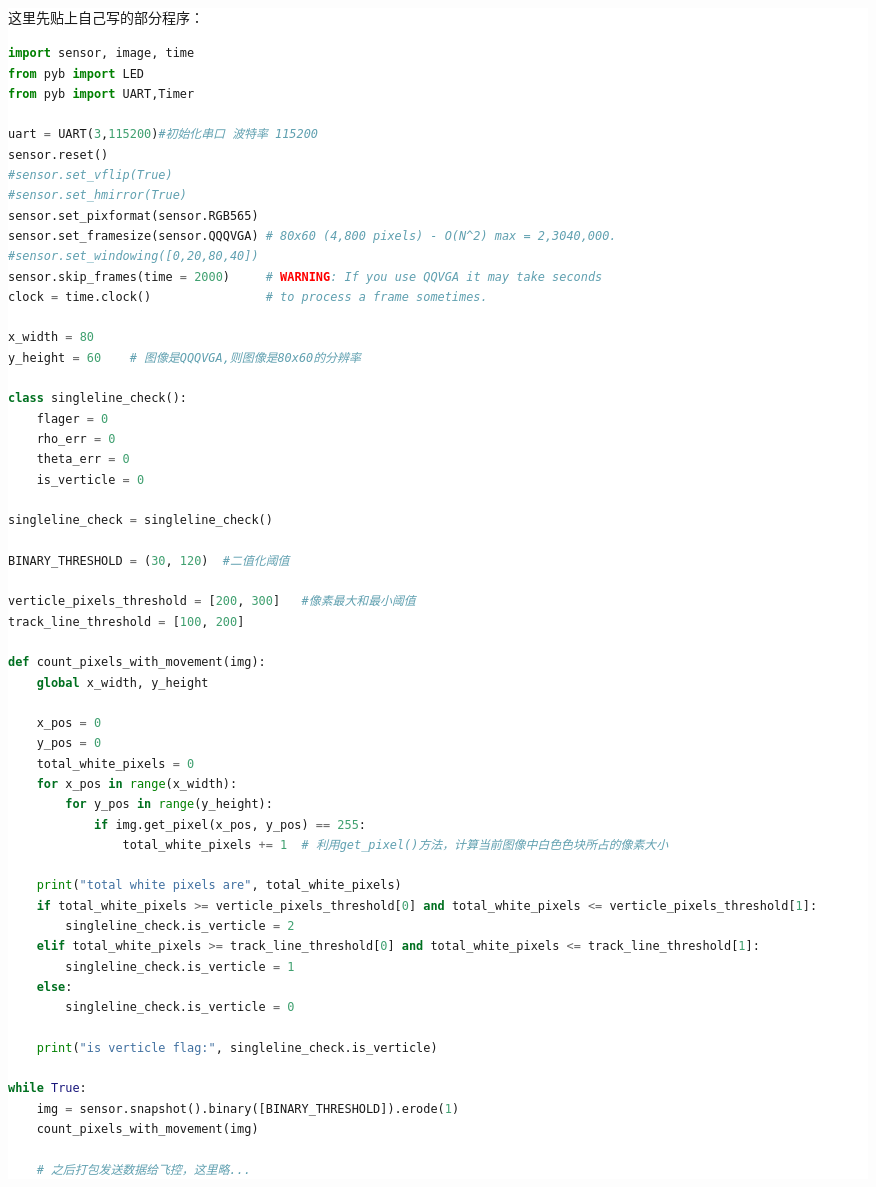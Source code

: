 这里先贴上自己写的部分程序：

```python
import sensor, image, time
from pyb import LED
from pyb import UART,Timer

uart = UART(3,115200)#初始化串口 波特率 115200
sensor.reset()
#sensor.set_vflip(True)
#sensor.set_hmirror(True)
sensor.set_pixformat(sensor.RGB565)
sensor.set_framesize(sensor.QQQVGA) # 80x60 (4,800 pixels) - O(N^2) max = 2,3040,000.
#sensor.set_windowing([0,20,80,40])
sensor.skip_frames(time = 2000)     # WARNING: If you use QQVGA it may take seconds
clock = time.clock()                # to process a frame sometimes.

x_width = 80
y_height = 60    # 图像是QQQVGA,则图像是80x60的分辨率

class singleline_check():
    flager = 0
    rho_err = 0
    theta_err = 0
    is_verticle = 0

singleline_check = singleline_check()

BINARY_THRESHOLD = (30, 120)  #二值化阈值

verticle_pixels_threshold = [200, 300]   #像素最大和最小阈值
track_line_threshold = [100, 200]

def count_pixels_with_movement(img):
    global x_width, y_height

    x_pos = 0
    y_pos = 0
    total_white_pixels = 0
    for x_pos in range(x_width):
        for y_pos in range(y_height):
            if img.get_pixel(x_pos, y_pos) == 255:
                total_white_pixels += 1  # 利用get_pixel()方法，计算当前图像中白色色块所占的像素大小

    print("total white pixels are", total_white_pixels)
    if total_white_pixels >= verticle_pixels_threshold[0] and total_white_pixels <= verticle_pixels_threshold[1]:
        singleline_check.is_verticle = 2
    elif total_white_pixels >= track_line_threshold[0] and total_white_pixels <= track_line_threshold[1]:
        singleline_check.is_verticle = 1
    else:
        singleline_check.is_verticle = 0

    print("is verticle flag:", singleline_check.is_verticle)

while True:
    img = sensor.snapshot().binary([BINARY_THRESHOLD]).erode(1)
    count_pixels_with_movement(img)

    # 之后打包发送数据给飞控，这里略...
```
